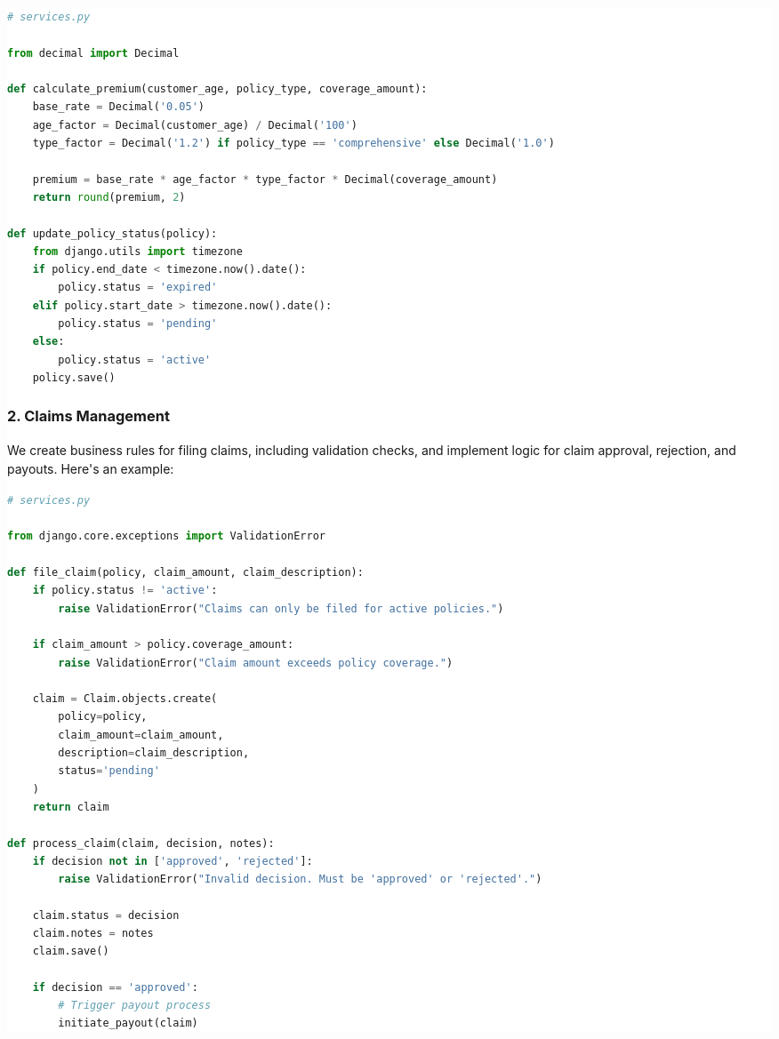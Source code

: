 ```python
# services.py

from decimal import Decimal

def calculate_premium(customer_age, policy_type, coverage_amount):
    base_rate = Decimal('0.05')
    age_factor = Decimal(customer_age) / Decimal('100')
    type_factor = Decimal('1.2') if policy_type == 'comprehensive' else Decimal('1.0')
    
    premium = base_rate * age_factor * type_factor * Decimal(coverage_amount)
    return round(premium, 2)

def update_policy_status(policy):
    from django.utils import timezone
    if policy.end_date < timezone.now().date():
        policy.status = 'expired'
    elif policy.start_date > timezone.now().date():
        policy.status = 'pending'
    else:
        policy.status = 'active'
    policy.save()
```

### 2. Claims Management

We create business rules for filing claims, including validation checks, and implement logic for claim approval, rejection, and payouts. Here's an example:

```python
# services.py

from django.core.exceptions import ValidationError

def file_claim(policy, claim_amount, claim_description):
    if policy.status != 'active':
        raise ValidationError("Claims can only be filed for active policies.")
    
    if claim_amount > policy.coverage_amount:
        raise ValidationError("Claim amount exceeds policy coverage.")
    
    claim = Claim.objects.create(
        policy=policy,
        claim_amount=claim_amount,
        description=claim_description,
        status='pending'
    )
    return claim

def process_claim(claim, decision, notes):
    if decision not in ['approved', 'rejected']:
        raise ValidationError("Invalid decision. Must be 'approved' or 'rejected'.")
    
    claim.status = decision
    claim.notes = notes
    claim.save()
    
    if decision == 'approved':
        # Trigger payout process
        initiate_payout(claim)
```
